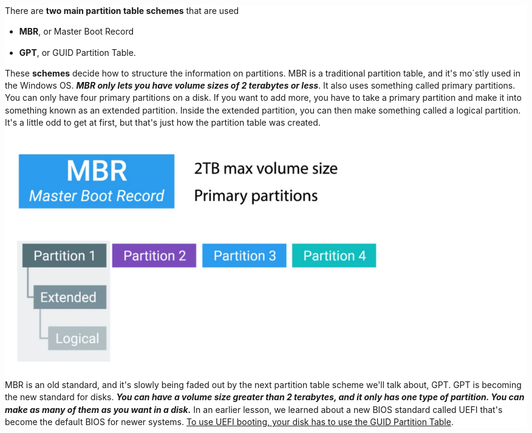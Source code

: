 There are **two main partition table schemes** that are used

- **MBR**, or Master Boot Record

- **GPT**, or GUID Partition Table.

These **schemes** decide how to structure the information on partitions.
MBR is a traditional partition table, and it's mo\`stly used in the
Windows OS. ***MBR only lets you have volume sizes of 2 terabytes or
less***. It also uses something called primary partitions. You can only
have four primary partitions on a disk. If you want to add more, you
have to take a primary partition and make it into something known as an
extended partition. Inside the extended partition, you can then make
something called a logical partition. It's a little odd to get at first,
but that's just how the partition table was created.

<img src="./media/image110.png" style="width:6.5in;height:3.94097in"
alt="Timeline Description automatically generated" />

MBR is an old standard, and it's slowly being faded out by the next
partition table scheme we'll talk about, GPT. GPT is becoming the new
standard for disks. ***You can have a volume size greater than 2
terabytes, and it only has one type of partition. You can make as many
of them as you want in a disk.*** In an earlier lesson, we learned about
a new BIOS standard called UEFI that's become the default BIOS for newer
systems. <u>To use UEFI booting, your disk has to use the GUID Partition
Table</u>.
